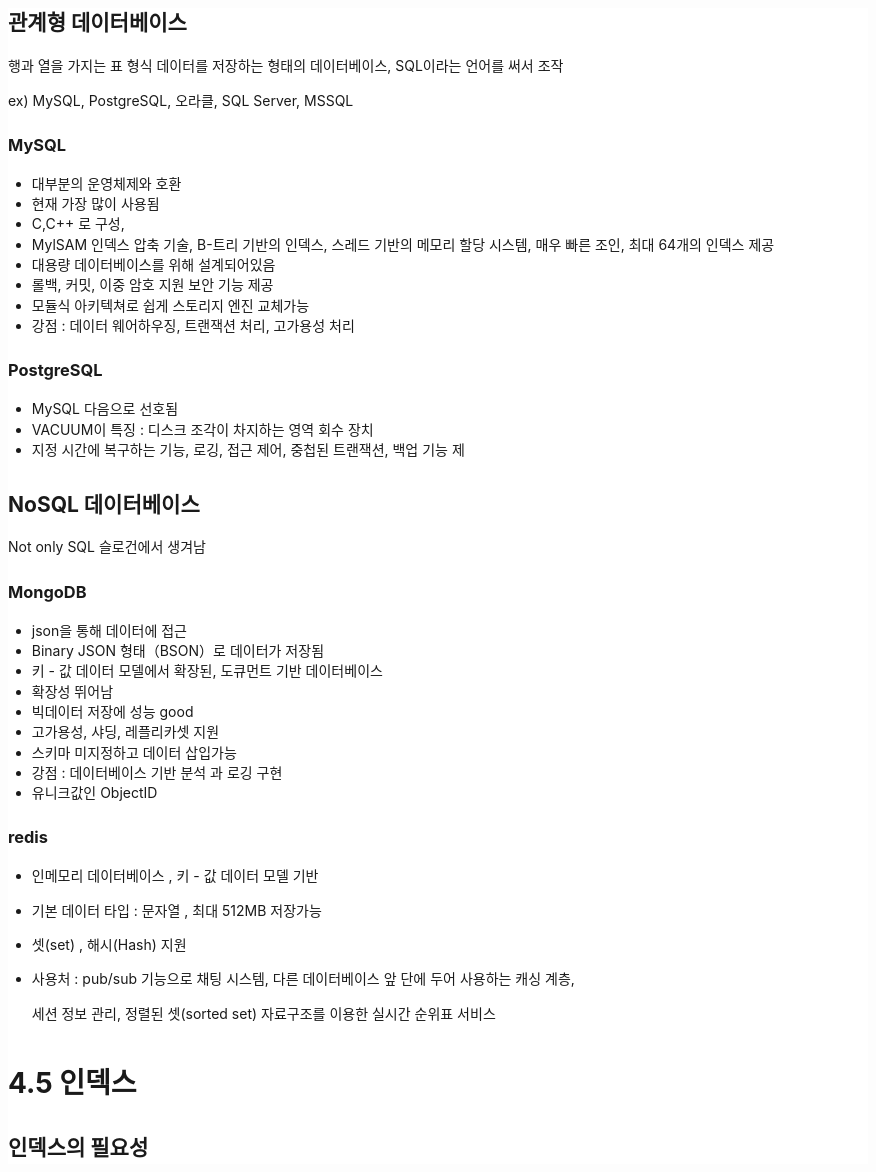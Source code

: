 ## 관계형 데이터베이스

행과 열을 가지는 표 형식 데이터를 저장하는 형태의 데이터베이스, SQL이라는 언어를 써서 조작

ex) MySQL, PostgreSQL, 오라클, SQL Server, MSSQL

### MySQL

- 대부분의 운영체제와 호환
- 현재 가장 많이 사용됨
- C,C++ 로 구성,
- MylSAM 인덱스 압축 기술, B-트리 기반의 인덱스, 스레드 기반의 메모리 할당 시스템, 매우 빠른 조인, 최대 64개의 인덱스 제공
- 대용량 데이터베이스를 위해 설계되어있음
- 롤백, 커밋, 이중 암호 지원 보안 기능 제공
- 모듈식 아키텍쳐로 쉽게 스토리지 엔진 교체가능
- 강점 : 데이터 웨어하우징, 트랜잭션 처리, 고가용성 처리

### PostgreSQL

- MySQL 다음으로 선호됨
- VACUUM이 특징 : 디스크 조각이 차지하는 영역 회수 장치
- 지정 시간에 복구하는 기능, 로깅, 접근 제어, 중첩된 트랜잭션, 백업 기능 제

## NoSQL 데이터베이스

Not only SQL 슬로건에서 생겨남

### MongoDB

- json을 통해 데이터에 접근
- Binary JSON 형태（BSON）로 데이터가 저장됨
- 키 - 값 데이터 모델에서 확장된, 도큐먼트 기반 데이터베이스
- 확장성 뛰어남
- 빅데이터 저장에 성능 good
- 고가용성, 샤딩, 레플리카셋 지원
- 스키마 미지정하고 데이터 삽입가능
- 강점 : 데이터베이스 기반 분석 과 로깅 구현
- 유니크값인 ObjectID

### redis

- 인메모리 데이터베이스 , 키 - 값 데이터 모델 기반
- 기본 데이터 타입 : 문자열 , 최대 512MB 저장가능
- 셋(set) , 해시(Hash) 지원
- 사용처  : pub/sub 기능으로 채팅 시스템, 다른 데이터베이스 앞 단에 두어 사용하는 캐싱 계층,
    
    세션 정보 관리, 정렬된 셋(sorted set) 자료구조를 이용한 실시간 순위표 서비스
    

# 4.5 인덱스

## 인덱스의 필요성
